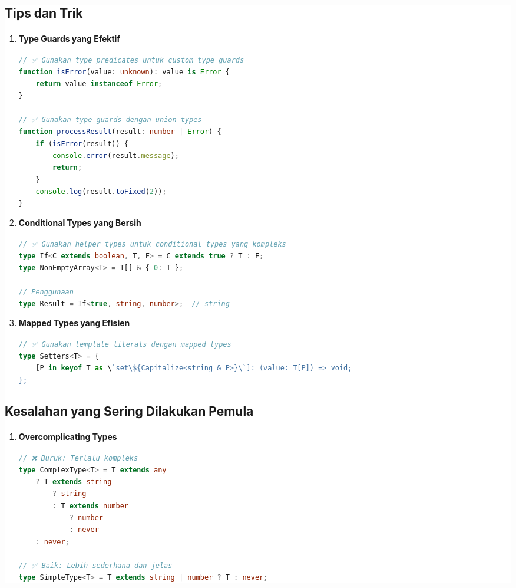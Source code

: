 ## Tips dan Trik

1. **Type Guards yang Efektif**
   ```typescript
   // ✅ Gunakan type predicates untuk custom type guards
   function isError(value: unknown): value is Error {
       return value instanceof Error;
   }

   // ✅ Gunakan type guards dengan union types
   function processResult(result: number | Error) {
       if (isError(result)) {
           console.error(result.message);
           return;
       }
       console.log(result.toFixed(2));
   }
   ```

2. **Conditional Types yang Bersih**
   ```typescript
   // ✅ Gunakan helper types untuk conditional types yang kompleks
   type If<C extends boolean, T, F> = C extends true ? T : F;
   type NonEmptyArray<T> = T[] & { 0: T };

   // Penggunaan
   type Result = If<true, string, number>;  // string
   ```

3. **Mapped Types yang Efisien**
   ```typescript
   // ✅ Gunakan template literals dengan mapped types
   type Setters<T> = {
       [P in keyof T as \`set\${Capitalize<string & P>}\`]: (value: T[P]) => void;
   };
   ```

## Kesalahan yang Sering Dilakukan Pemula

1. **Overcomplicating Types**
   ```typescript
   // ❌ Buruk: Terlalu kompleks
   type ComplexType<T> = T extends any
       ? T extends string
           ? string
           : T extends number
               ? number
               : never
       : never;

   // ✅ Baik: Lebih sederhana dan jelas
   type SimpleType<T> = T extends string | number ? T : never;
   ```
